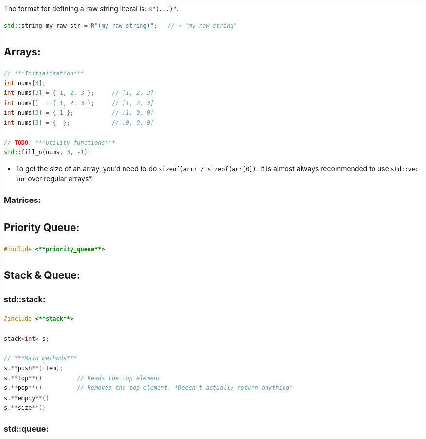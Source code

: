 The format for defining a raw string literal is: $\texttt{R"(...)"}$. 

```cpp
std::string my_raw_str = R"(my raw string)";   // → "my raw string"
```


## Arrays:

```cpp
// ***Initialisation***
int nums[3];
int nums[3] = { 1, 2, 3 };     // [1, 2, 3]
int nums[]  = { 1, 2, 3 };     // [1, 2, 3]
int nums[3] = { 1 };           // [1, 0, 0]
int nums[3] = {  };            // [0, 0, 0]

// TODO: ***Utility functions***
std::fill_n(nums, 3, -1);

```

- To get the size of an array, you’d need to do $\texttt{sizeof(arr) / sizeof(arr[0])}$. It is almost always recommended to use `std::vector` over regular arrays[*](https://stackoverflow.com/questions/2037736/how-to-find-the-size-of-an-int).

### Matrices:

## Priority Queue:

```cpp
#include <**priority_queue**>

```

## Stack & Queue:

### std::stack:

```cpp
#include <**stack**>

stack<int> s;

// ***Main methods***
s.**push**(item);      
s.**top**()          // Reads the top element
s.**pop**()          // Removes the top element. *Doesn't actually return anything*
s.**empty**()
s.**size**()
```

### std::queue:
